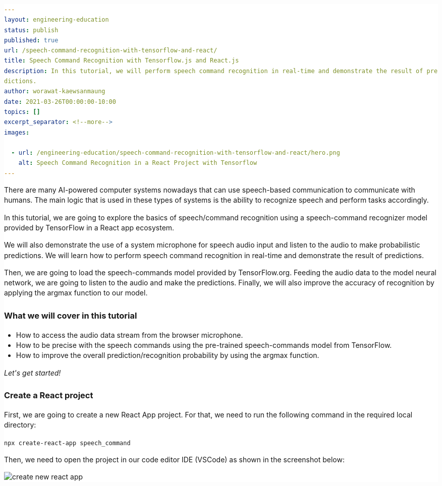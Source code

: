 ```yaml
---
layout: engineering-education
status: publish
published: true
url: /speech-command-recognition-with-tensorflow-and-react/
title: Speech Command Recognition with Tensorflow.js and React.js
description: In this tutorial, we will perform speech command recognition in real-time and demonstrate the result of predictions.
author: worawat-kaewsanmaung
date: 2021-03-26T00:00:00-10:00
topics: []
excerpt_separator: <!--more-->
images:

  - url: /engineering-education/speech-command-recognition-with-tensorflow-and-react/hero.png
    alt: Speech Command Recognition in a React Project with Tensorflow 
---
```

There are many AI-powered computer systems nowadays that can use speech-based communication to communicate with humans. The main logic that is used in these types of systems is the ability to recognize speech and perform tasks accordingly. 

In this tutorial, we are going to explore the basics of speech/command recognition using a speech-command recognizer model provided by TensorFlow in a React app ecosystem. 

We will also demonstrate the use of a system microphone for speech audio input and listen to the audio to make probabilistic predictions. We will learn how to perform speech command recognition in real-time and demonstrate the result of predictions. 

Then, we are going to load the speech-commands model provided by TensorFlow.org. Feeding the audio data to the model neural network, we are going to listen to the audio and make the predictions. Finally, we will also improve the accuracy of recognition by applying the argmax function to our model.

### What we will cover in this tutorial
- How to access the audio data stream from the browser microphone.
- How to be precise with the speech commands using the pre-trained speech-commands model from TensorFlow.
- How to improve the overall prediction/recognition probability by using the argmax function.

*Let's get started!*

### Create a React project
First, we are going to create a new React App project. For that, we need to run the following command in the required local directory:

```bash
npx create-react-app speech_command
```

Then, we need to open the project in our code editor IDE (VSCode) as shown in the screenshot below:

![create new react app](/speech-command-recognition-with-tensorflow-and-react/1-create-new-react-app.png)
